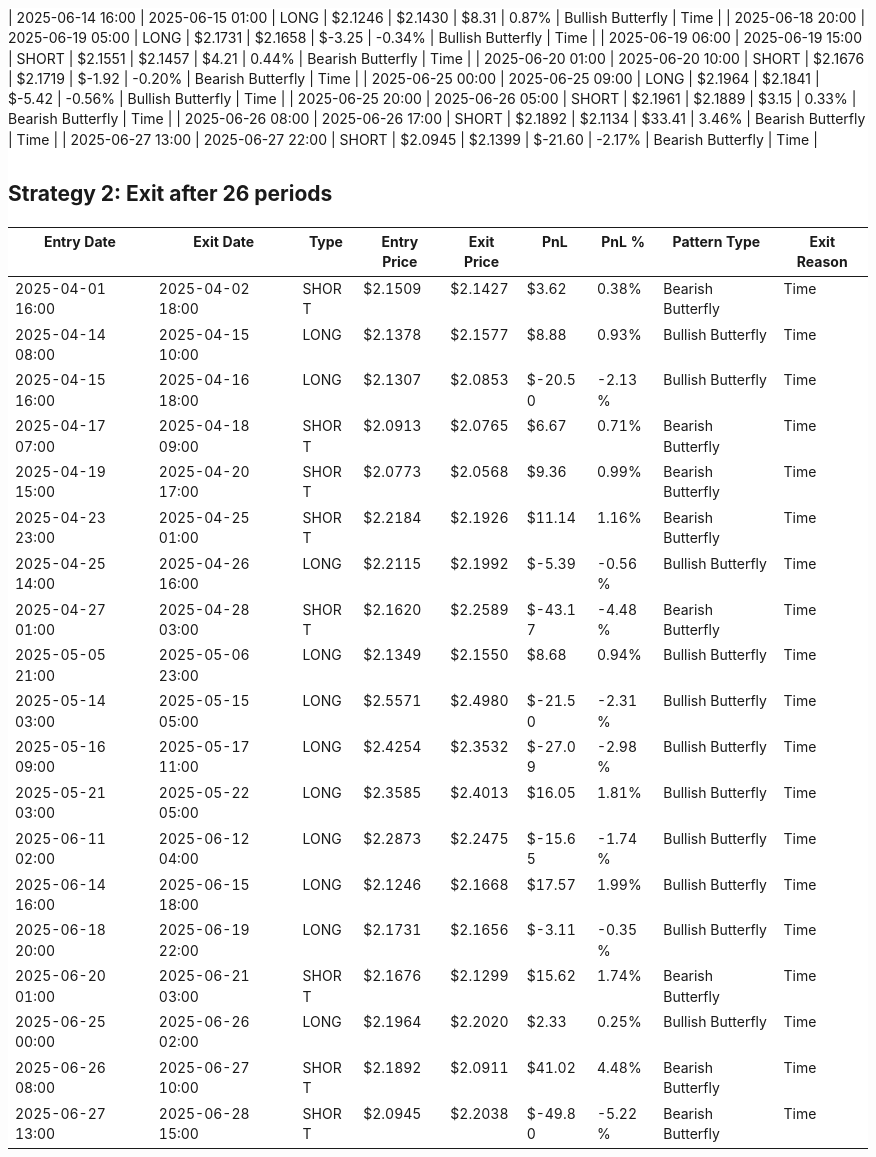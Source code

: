| 2025-06-14 16:00 | 2025-06-15 01:00 | LONG | $2.1246 | $2.1430 | $8.31 | 0.87% | Bullish Butterfly | Time |
| 2025-06-18 20:00 | 2025-06-19 05:00 | LONG | $2.1731 | $2.1658 | $-3.25 | -0.34% | Bullish Butterfly | Time |
| 2025-06-19 06:00 | 2025-06-19 15:00 | SHORT | $2.1551 | $2.1457 | $4.21 | 0.44% | Bearish Butterfly | Time |
| 2025-06-20 01:00 | 2025-06-20 10:00 | SHORT | $2.1676 | $2.1719 | $-1.92 | -0.20% | Bearish Butterfly | Time |
| 2025-06-25 00:00 | 2025-06-25 09:00 | LONG | $2.1964 | $2.1841 | $-5.42 | -0.56% | Bullish Butterfly | Time |
| 2025-06-25 20:00 | 2025-06-26 05:00 | SHORT | $2.1961 | $2.1889 | $3.15 | 0.33% | Bearish Butterfly | Time |
| 2025-06-26 08:00 | 2025-06-26 17:00 | SHORT | $2.1892 | $2.1134 | $33.41 | 3.46% | Bearish Butterfly | Time |
| 2025-06-27 13:00 | 2025-06-27 22:00 | SHORT | $2.0945 | $2.1399 | $-21.60 | -2.17% | Bearish Butterfly | Time |

## Strategy 2: Exit after 26 periods

| Entry Date | Exit Date | Type | Entry Price | Exit Price | PnL | PnL % | Pattern Type | Exit Reason |
|------------|-----------|------|-------------|------------|-----|-------|-------------|-------------|
| 2025-04-01 16:00 | 2025-04-02 18:00 | SHORT | $2.1509 | $2.1427 | $3.62 | 0.38% | Bearish Butterfly | Time |
| 2025-04-14 08:00 | 2025-04-15 10:00 | LONG | $2.1378 | $2.1577 | $8.88 | 0.93% | Bullish Butterfly | Time |
| 2025-04-15 16:00 | 2025-04-16 18:00 | LONG | $2.1307 | $2.0853 | $-20.50 | -2.13% | Bullish Butterfly | Time |
| 2025-04-17 07:00 | 2025-04-18 09:00 | SHORT | $2.0913 | $2.0765 | $6.67 | 0.71% | Bearish Butterfly | Time |
| 2025-04-19 15:00 | 2025-04-20 17:00 | SHORT | $2.0773 | $2.0568 | $9.36 | 0.99% | Bearish Butterfly | Time |
| 2025-04-23 23:00 | 2025-04-25 01:00 | SHORT | $2.2184 | $2.1926 | $11.14 | 1.16% | Bearish Butterfly | Time |
| 2025-04-25 14:00 | 2025-04-26 16:00 | LONG | $2.2115 | $2.1992 | $-5.39 | -0.56% | Bullish Butterfly | Time |
| 2025-04-27 01:00 | 2025-04-28 03:00 | SHORT | $2.1620 | $2.2589 | $-43.17 | -4.48% | Bearish Butterfly | Time |
| 2025-05-05 21:00 | 2025-05-06 23:00 | LONG | $2.1349 | $2.1550 | $8.68 | 0.94% | Bullish Butterfly | Time |
| 2025-05-14 03:00 | 2025-05-15 05:00 | LONG | $2.5571 | $2.4980 | $-21.50 | -2.31% | Bullish Butterfly | Time |
| 2025-05-16 09:00 | 2025-05-17 11:00 | LONG | $2.4254 | $2.3532 | $-27.09 | -2.98% | Bullish Butterfly | Time |
| 2025-05-21 03:00 | 2025-05-22 05:00 | LONG | $2.3585 | $2.4013 | $16.05 | 1.81% | Bullish Butterfly | Time |
| 2025-06-11 02:00 | 2025-06-12 04:00 | LONG | $2.2873 | $2.2475 | $-15.65 | -1.74% | Bullish Butterfly | Time |
| 2025-06-14 16:00 | 2025-06-15 18:00 | LONG | $2.1246 | $2.1668 | $17.57 | 1.99% | Bullish Butterfly | Time |
| 2025-06-18 20:00 | 2025-06-19 22:00 | LONG | $2.1731 | $2.1656 | $-3.11 | -0.35% | Bullish Butterfly | Time |
| 2025-06-20 01:00 | 2025-06-21 03:00 | SHORT | $2.1676 | $2.1299 | $15.62 | 1.74% | Bearish Butterfly | Time |
| 2025-06-25 00:00 | 2025-06-26 02:00 | LONG | $2.1964 | $2.2020 | $2.33 | 0.25% | Bullish Butterfly | Time |
| 2025-06-26 08:00 | 2025-06-27 10:00 | SHORT | $2.1892 | $2.0911 | $41.02 | 4.48% | Bearish Butterfly | Time |
| 2025-06-27 13:00 | 2025-06-28 15:00 | SHORT | $2.0945 | $2.2038 | $-49.80 | -5.22% | Bearish Butterfly | Time |

